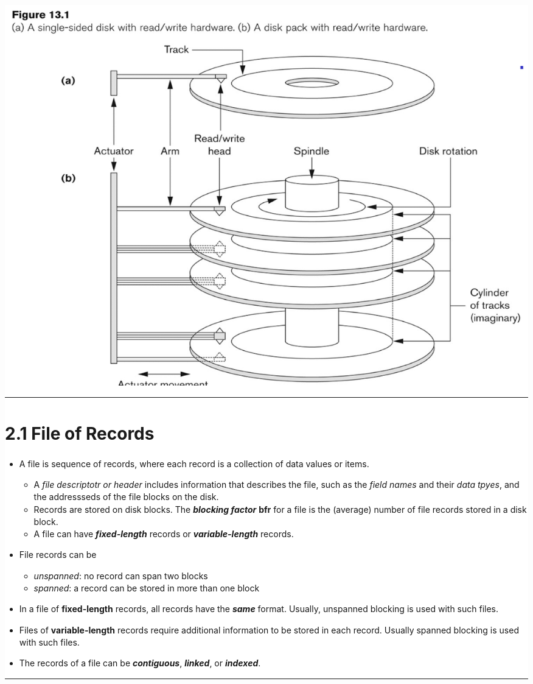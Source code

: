 ![](/posts/db/db_l6-7/pic/read-write_head.png)

---
# 2.1 File of Records
- A file is sequence of records, where each record is a collection of data values or items.
  - A *file descriptotr or header* includes information that describes the file, such as the *field names* and their *data tpyes*, and the addressseds of the file blocks on the disk.
  - Records are stored on disk blocks. The ***blocking factor*** **bfr** for a file is the (average) number of file records stored in a disk block. 
  - A file can have ***fixed-length*** records or ***variable-length*** records.

- File records can be
  - *unspanned*: no record can span two blocks
  - *spanned*: a record can be stored in more than one block
- In a file of **fixed-length** records, all records have the ***same*** format. Usually, unspanned blocking is used with such files. 
- Files of **variable-length** records require additional information to be stored in each record. Usually spanned blocking is used with such files. 
- The records of a file can be ***contiguous***, ***linked***, or ***indexed***.

---